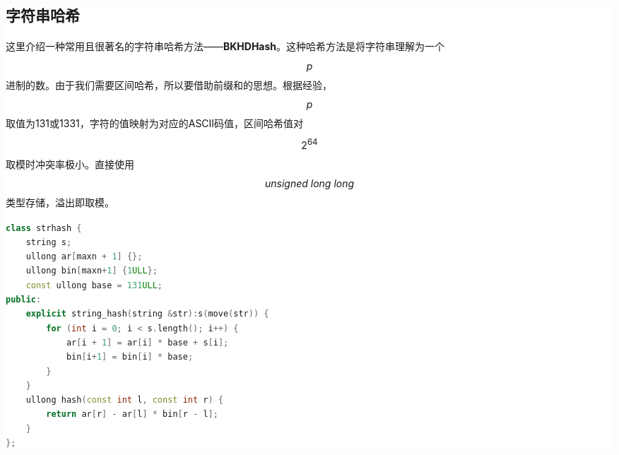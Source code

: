 ## 字符串哈希

这里介绍一种常用且很著名的字符串哈希方法——**BKHDHash**。这种哈希方法是将字符串理解为一个$$p$$进制的数。由于我们需要区间哈希，所以要借助前缀和的思想。根据经验，$$p$$取值为131或1331，字符的值映射为对应的ASCII码值，区间哈希值对$$2^{64}$$取模时冲突率极小。直接使用$$unsigned\ long\ long$$类型存储，溢出即取模。

```cpp
class strhash {
	string s;
	ullong ar[maxn + 1] {};
	ullong bin[maxn+1] {1ULL};
	const ullong base = 131ULL;
public:
	explicit string_hash(string &str):s(move(str)) {
		for (int i = 0; i < s.length(); i++) {
			ar[i + 1] = ar[i] * base + s[i];
			bin[i+1] = bin[i] * base;
		}
	}
	ullong hash(const int l, const int r) {
		return ar[r] - ar[l] * bin[r - l];
	}
};
```

